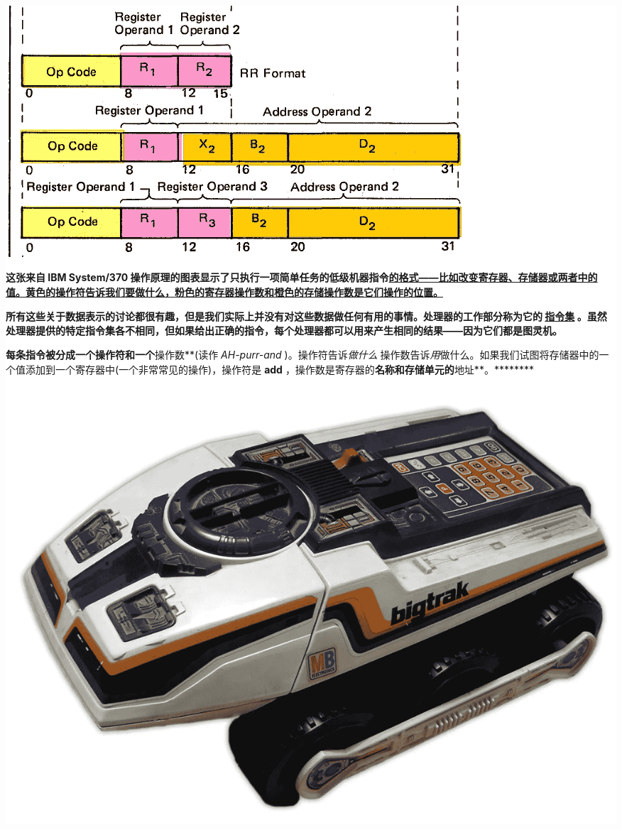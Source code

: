 ******![](img/8b1434311b173ac38511e8c91f1a2af3.png)******

******这张来自 IBM System/370 操作原理的图表显示了只执行一项简单任务的低级机器指令[的格式——比如改变寄存器、存储器或两者中的值。黄色的**操作符**告诉我们要做什么，粉色的**寄存器操作数**和橙色的**存储操作数**是它们操作的位置。](https://en.wikipedia.org/wiki/Machine_code)******

******所有这些关于数据表示的讨论都很有趣，但是我们实际上并没有对这些数据做任何有用的事情。处理器的工作部分称为它的 [**指令集**](https://en.wikipedia.org/wiki/Instruction_set_architecture) 。虽然处理器提供的特定指令集各不相同，但如果给出正确的指令，每个处理器都可以用来产生相同的结果——因为它们都是图灵机。******

******每条指令被分成一个**操作符**和一个**操作数**(读作 *AH-purr-and* )。操作符告诉*做什么* 操作数告诉*用*做什么。如果我们试图将存储器中的一个值添加到一个寄存器中(一个非常常见的操作)，操作符是 **add** ，操作数是寄存器的**名称和存储单元的**地址**。********

****![](img/002778a0770dd48cb7990cfc3835b59a.png)****

